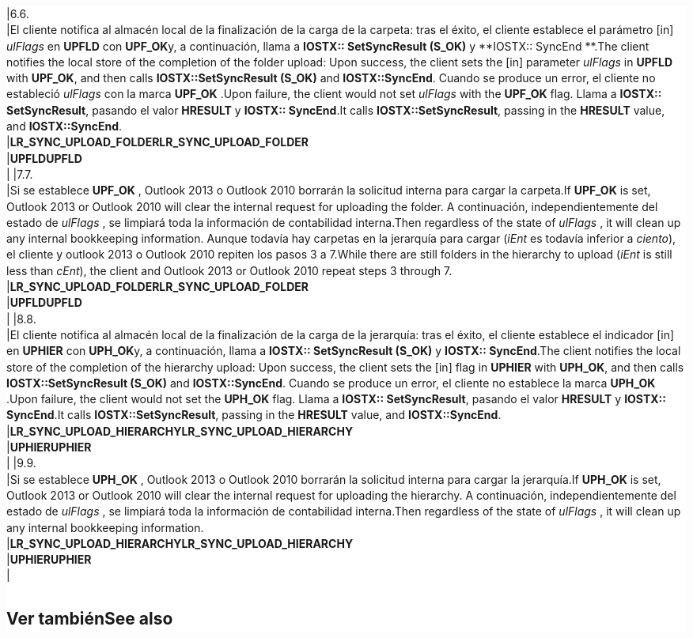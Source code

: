 |<span data-ttu-id="5a73f-206">6.</span><span class="sxs-lookup"><span data-stu-id="5a73f-206">6.</span></span>  <br/> |<span data-ttu-id="5a73f-207">El cliente notifica al almacén local de la finalización de la carga de la carpeta: tras el éxito, el cliente establece el parámetro [in] *ulFlags* en **UPFLD** con **UPF_OK**y, a continuación, llama a **IOSTX:: SetSyncResult (S_OK)** y \*\*IOSTX:: SyncEnd \*\*.</span><span class="sxs-lookup"><span data-stu-id="5a73f-207">The client notifies the local store of the completion of the folder upload: Upon success, the client sets the [in] parameter  *ulFlags*  in **UPFLD** with **UPF_OK**, and then calls **IOSTX::SetSyncResult (S_OK)** and **IOSTX::SyncEnd**.</span></span> <span data-ttu-id="5a73f-208">Cuando se produce un error, el cliente no estableció *ulFlags* con la marca **UPF_OK** .</span><span class="sxs-lookup"><span data-stu-id="5a73f-208">Upon failure, the client would not set  *ulFlags*  with the **UPF_OK** flag.</span></span> <span data-ttu-id="5a73f-209">Llama a **IOSTX:: SetSyncResult**, pasando el valor **HRESULT** y **IOSTX:: SyncEnd**.</span><span class="sxs-lookup"><span data-stu-id="5a73f-209">It calls **IOSTX::SetSyncResult**, passing in the **HRESULT** value, and **IOSTX::SyncEnd**.</span></span>  <br/> |<span data-ttu-id="5a73f-210">**LR_SYNC_UPLOAD_FOLDER**</span><span class="sxs-lookup"><span data-stu-id="5a73f-210">**LR_SYNC_UPLOAD_FOLDER**</span></span> <br/> |<span data-ttu-id="5a73f-211">**UPFLD**</span><span class="sxs-lookup"><span data-stu-id="5a73f-211">**UPFLD**</span></span> <br/> |
|<span data-ttu-id="5a73f-212">7.</span><span class="sxs-lookup"><span data-stu-id="5a73f-212">7.</span></span>  <br/> |<span data-ttu-id="5a73f-213">Si se establece **UPF_OK** , Outlook 2013 o Outlook 2010 borrarán la solicitud interna para cargar la carpeta.</span><span class="sxs-lookup"><span data-stu-id="5a73f-213">If **UPF_OK** is set, Outlook 2013 or Outlook 2010 will clear the internal request for uploading the folder.</span></span> <span data-ttu-id="5a73f-214">A continuación, independientemente del estado de *ulFlags* , se limpiará toda la información de contabilidad interna.</span><span class="sxs-lookup"><span data-stu-id="5a73f-214">Then regardless of the state of  *ulFlags*  , it will clean up any internal bookkeeping information.</span></span> <span data-ttu-id="5a73f-215">Aunque todavía hay carpetas en la jerarquía para cargar (*iEnt* es todavía inferior a *ciento*), el cliente y outlook 2013 o Outlook 2010 repiten los pasos 3 a 7.</span><span class="sxs-lookup"><span data-stu-id="5a73f-215">While there are still folders in the hierarchy to upload (*iEnt*  is still less than  *cEnt*), the client and Outlook 2013 or Outlook 2010 repeat steps 3 through 7.</span></span>  <br/> |<span data-ttu-id="5a73f-216">**LR_SYNC_UPLOAD_FOLDER**</span><span class="sxs-lookup"><span data-stu-id="5a73f-216">**LR_SYNC_UPLOAD_FOLDER**</span></span> <br/> |<span data-ttu-id="5a73f-217">**UPFLD**</span><span class="sxs-lookup"><span data-stu-id="5a73f-217">**UPFLD**</span></span> <br/> |
|<span data-ttu-id="5a73f-218">8.</span><span class="sxs-lookup"><span data-stu-id="5a73f-218">8.</span></span>  <br/> |<span data-ttu-id="5a73f-219">El cliente notifica al almacén local de la finalización de la carga de la jerarquía: tras el éxito, el cliente establece el indicador [in] en **UPHIER** con **UPH_OK**y, a continuación, llama a **IOSTX:: SetSyncResult (S_OK)** y **IOSTX:: SyncEnd**.</span><span class="sxs-lookup"><span data-stu-id="5a73f-219">The client notifies the local store of the completion of the hierarchy upload: Upon success, the client sets the [in] flag in **UPHIER** with **UPH_OK**, and then calls **IOSTX::SetSyncResult (S_OK)** and **IOSTX::SyncEnd**.</span></span> <span data-ttu-id="5a73f-220">Cuando se produce un error, el cliente no establece la marca **UPH_OK** .</span><span class="sxs-lookup"><span data-stu-id="5a73f-220">Upon failure, the client would not set the **UPH_OK** flag.</span></span> <span data-ttu-id="5a73f-221">Llama a **IOSTX:: SetSyncResult**, pasando el valor **HRESULT** y **IOSTX:: SyncEnd**.</span><span class="sxs-lookup"><span data-stu-id="5a73f-221">It calls **IOSTX::SetSyncResult**, passing in the **HRESULT** value, and **IOSTX::SyncEnd**.</span></span>  <br/> |<span data-ttu-id="5a73f-222">**LR_SYNC_UPLOAD_HIERARCHY**</span><span class="sxs-lookup"><span data-stu-id="5a73f-222">**LR_SYNC_UPLOAD_HIERARCHY**</span></span> <br/> |<span data-ttu-id="5a73f-223">**UPHIER**</span><span class="sxs-lookup"><span data-stu-id="5a73f-223">**UPHIER**</span></span> <br/> |
|<span data-ttu-id="5a73f-224">9.</span><span class="sxs-lookup"><span data-stu-id="5a73f-224">9.</span></span>  <br/> |<span data-ttu-id="5a73f-225">Si se establece **UPH_OK** , Outlook 2013 o Outlook 2010 borrarán la solicitud interna para cargar la jerarquía.</span><span class="sxs-lookup"><span data-stu-id="5a73f-225">If **UPH_OK** is set, Outlook 2013 or Outlook 2010 will clear the internal request for uploading the hierarchy.</span></span> <span data-ttu-id="5a73f-226">A continuación, independientemente del estado de *ulFlags* , se limpiará toda la información de contabilidad interna.</span><span class="sxs-lookup"><span data-stu-id="5a73f-226">Then regardless of the state of  *ulFlags*  , it will clean up any internal bookkeeping information.</span></span>  <br/> |<span data-ttu-id="5a73f-227">**LR_SYNC_UPLOAD_HIERARCHY**</span><span class="sxs-lookup"><span data-stu-id="5a73f-227">**LR_SYNC_UPLOAD_HIERARCHY**</span></span> <br/> |<span data-ttu-id="5a73f-228">**UPHIER**</span><span class="sxs-lookup"><span data-stu-id="5a73f-228">**UPHIER**</span></span> <br/> |
   
## <a name="see-also"></a><span data-ttu-id="5a73f-229">Ver también</span><span class="sxs-lookup"><span data-stu-id="5a73f-229">See also</span></span>


